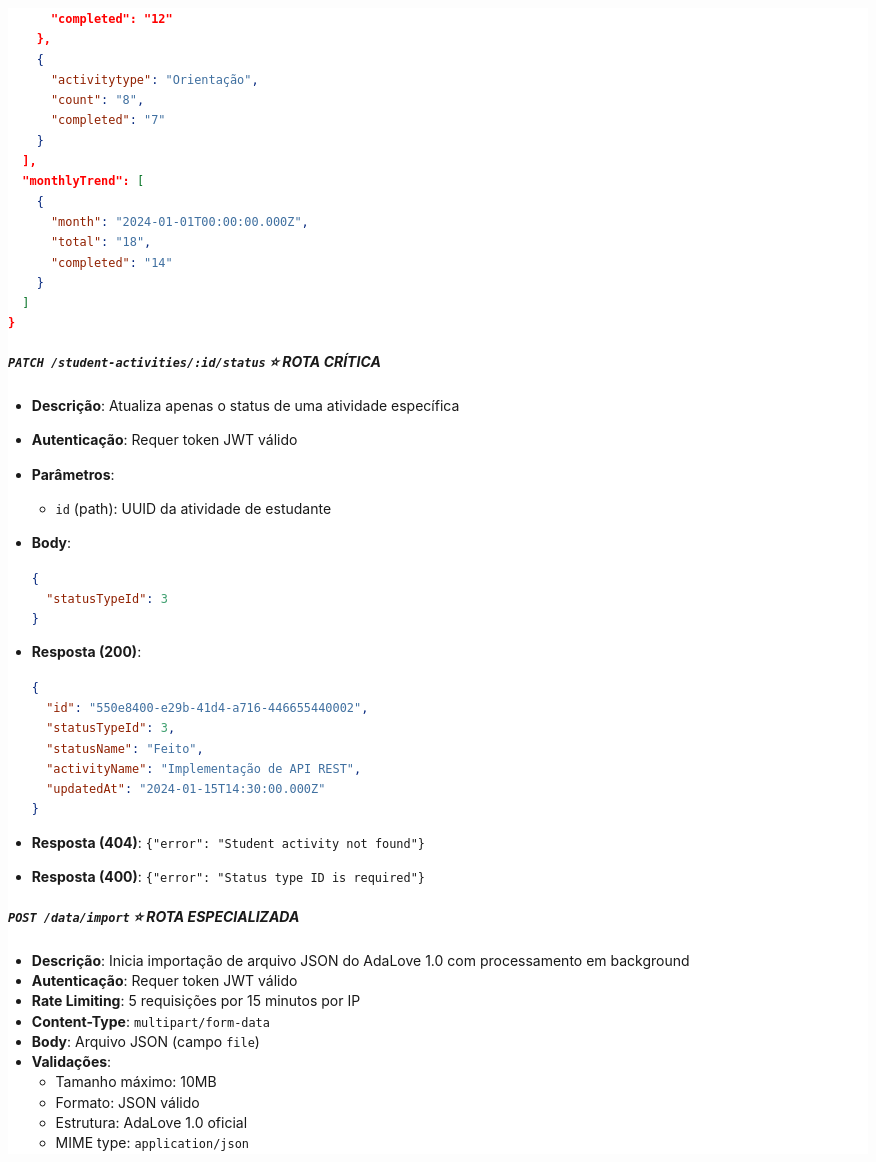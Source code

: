   ```json
        "completed": "12"
      },
      {
        "activitytype": "Orientação",
        "count": "8",
        "completed": "7"
      }
    ],
    "monthlyTrend": [
      {
        "month": "2024-01-01T00:00:00.000Z",
        "total": "18",
        "completed": "14"
      }
    ]
  }
  ```

##### `PATCH /student-activities/:id/status` ⭐ **ROTA CRÍTICA**

- **Descrição**: Atualiza apenas o status de uma atividade específica
- **Autenticação**: Requer token JWT válido
- **Parâmetros**:
  - `id` (path): UUID da atividade de estudante
- **Body**:

  ```json
  {
    "statusTypeId": 3
  }
  ```

- **Resposta (200)**:

  ```json
  {
    "id": "550e8400-e29b-41d4-a716-446655440002",
    "statusTypeId": 3,
    "statusName": "Feito",
    "activityName": "Implementação de API REST",
    "updatedAt": "2024-01-15T14:30:00.000Z"
  }
  ```

- **Resposta (404)**: `{"error": "Student activity not found"}`
- **Resposta (400)**: `{"error": "Status type ID is required"}`

##### `POST /data/import` ⭐ **ROTA ESPECIALIZADA**

- **Descrição**: Inicia importação de arquivo JSON do AdaLove 1.0 com processamento em background
- **Autenticação**: Requer token JWT válido
- **Rate Limiting**: 5 requisições por 15 minutos por IP
- **Content-Type**: `multipart/form-data`
- **Body**: Arquivo JSON (campo `file`)
- **Validações**:
  - Tamanho máximo: 10MB
  - Formato: JSON válido
  - Estrutura: AdaLove 1.0 oficial
  - MIME type: `application/json`
